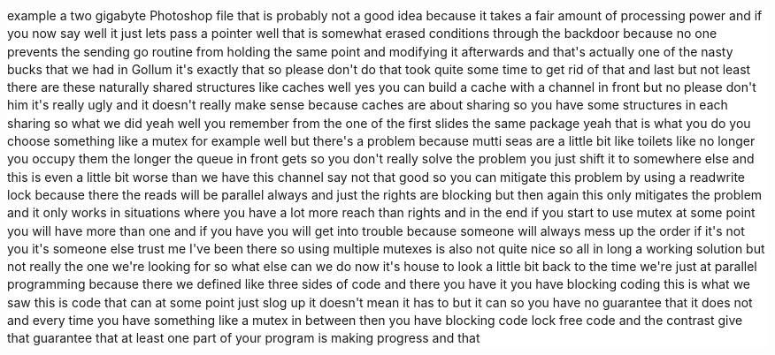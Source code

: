 example a two gigabyte Photoshop file
that is probably not a good idea because
it takes a fair amount of processing
power and if you now say well it just
lets pass a pointer
well that is somewhat erased conditions
through the backdoor because no one
prevents the sending go routine from
holding the same point and modifying it
afterwards and that's actually one of
the nasty bucks that we had in Gollum
it's exactly that so please don't do
that took quite some time to get rid of
that and last but not least there are
these naturally shared structures like
caches well yes you can build a cache
with a channel in front but no please
don't him it's really ugly and it
doesn't really make sense because caches
are about sharing so you have some
structures in each sharing so what we
did yeah well you remember from the one
of the first slides the same package
yeah that is what you do you choose
something like a mutex for example well
but there's a problem because mutti seas
are a little bit like toilets like no
longer you occupy them the longer the
queue in front gets so you don't really
solve the problem you just shift it to
somewhere else and this is even a little
bit worse than we have this channel say
not that good so you can mitigate this
problem by using a readwrite lock
because there the reads will be parallel
always and just the rights are blocking
but then again this only mitigates the
problem and it only works in situations
where you have a lot more reach than
rights and in the end if you start to
use mutex at some point you will have
more than one and if you have you will
get into trouble because someone will
always mess up the order if it's not you
it's someone else trust me I've been
there
so using multiple mutexes is also not
quite nice so all in long a working
solution but not really the one we're
looking for so what else can we do now
it's house to look a little bit back to
the time we're just at parallel
programming because there we defined
like three sides of code and there you
have it you have blocking coding this is
what we saw this is code that can at
some point just slog up it doesn't mean
it has to but it can so you have no
guarantee that it does not and every
time you have something like a mutex in
between then you have blocking code lock
free code and the contrast give
that guarantee that at least one part of
your program is making progress and that